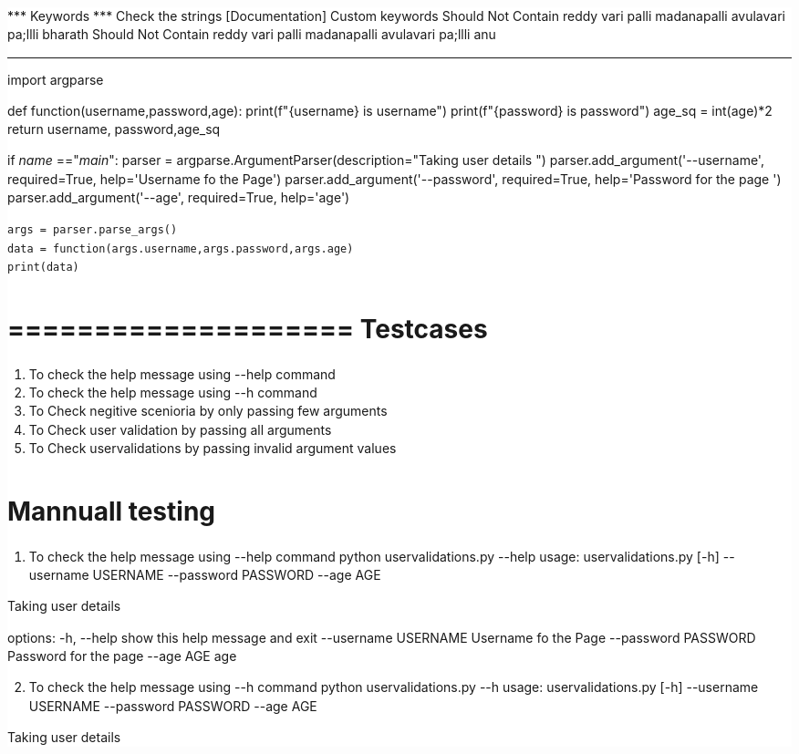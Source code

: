 *** Keywords ***
Check the strings
    [Documentation]    Custom keywords
    Should Not Contain    reddy vari palli madanapalli avulavari pa;llli    bharath
    Should Not Contain    reddy vari palli madanapalli avulavari pa;llli    anu

---------------------------------------------------------------------------------
import argparse

def function(username,password,age):
    print(f"{username} is username")
    print(f"{password} is password")
    age_sq = int(age)*2
    return username, password,age_sq


if _name_ =="_main_":
    parser = argparse.ArgumentParser(description="Taking user details ")
    parser.add_argument('--username', required=True, help='Username fo the Page')
    parser.add_argument('--password', required=True, help='Password for the page ')
    parser.add_argument('--age', required=True, help='age')

    args = parser.parse_args()
    data = function(args.username,args.password,args.age)
    print(data)


====================
Testcases
===============
1) To check the help message using --help command
2) To check the help message using --h command
3) To Check negitive scenioria by only passing few arguments
4) To Check user validation by passing all arguments
5) To Check uservalidations by passing invalid argument values


Mannuall testing
==========================
1) To check the help message using --help command
python uservalidations.py --help
usage: uservalidations.py [-h] --username USERNAME --password PASSWORD --age AGE

Taking user details

options:
  -h, --help           show this help message and exit
  --username USERNAME  Username fo the Page
  --password PASSWORD  Password for the page
  --age AGE            age

2)  To check the help message using --h command
python uservalidations.py --h
usage: uservalidations.py [-h] --username USERNAME --password PASSWORD --age AGE

Taking user details
